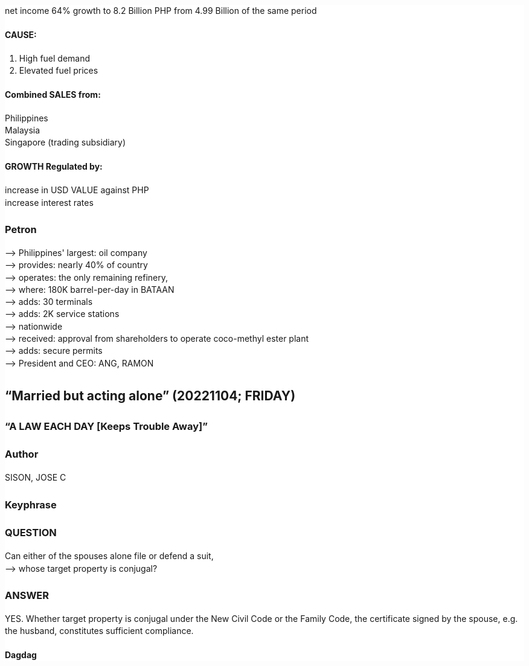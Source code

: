 net income 64% growth to 8.2 Billion PHP from 4.99 Billion of the same period

#### CAUSE: 

1) High fuel demand<br/>
2) Elevated fuel prices<br/>

#### Combined SALES from:
Philippines<br/>
Malaysia<br/>
Singapore (trading subsidiary)

#### GROWTH Regulated by:

increase in USD VALUE against PHP<br/>
increase interest rates

### Petron
--> Philippines' largest: oil company<br/>
--> provides: nearly 40% of country<br/>
--> operates: the only remaining refinery,<br/>
--> where: 180K barrel-per-day in BATAAN<br/>
--> adds: 30 terminals<br/>
--> adds: 2K service stations<br/>
--> nationwide<br/>
--> received: approval from shareholders to operate coco-methyl ester plant<br/>
--> adds: secure permits<br/>
--> President and CEO: ANG, RAMON




## “Married but acting alone” (20221104; FRIDAY)

### “A LAW EACH DAY [Keeps Trouble Away]”

### Author

SISON, JOSE C

### Keyphrase

### QUESTION

Can either of the spouses alone file or defend a suit,<br/>
--> whose target property is conjugal?<br/>

### ANSWER

YES. Whether target property is conjugal under the New Civil Code or the Family Code, the certificate signed by the spouse, e.g. the husband, constitutes sufficient compliance.

#### Dagdag
